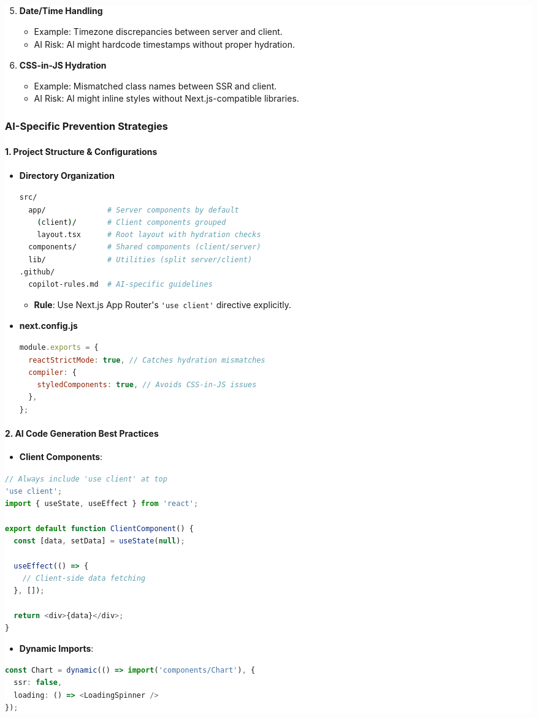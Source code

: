 5. **Date/Time Handling**  
   - Example: Timezone discrepancies between server and client.  
   - AI Risk: AI might hardcode timestamps without proper hydration.

6. **CSS-in-JS Hydration**  
   - Example: Mismatched class names between SSR and client.  
   - AI Risk: AI might inline styles without Next.js-compatible libraries.

### **AI-Specific Prevention Strategies**
#### 1. Project Structure & Configurations
- **Directory Organization**  
  ```bash
  src/
    app/              # Server components by default
      (client)/       # Client components grouped
      layout.tsx      # Root layout with hydration checks
    components/       # Shared components (client/server)
    lib/              # Utilities (split server/client)
  .github/
    copilot-rules.md  # AI-specific guidelines
  ```
  - **Rule**: Use Next.js App Router's `'use client'` directive explicitly.

- **next.config.js**  
  ```javascript
  module.exports = {
    reactStrictMode: true, // Catches hydration mismatches
    compiler: {
      styledComponents: true, // Avoids CSS-in-JS issues
    },
  };
  ```

#### 2. AI Code Generation Best Practices
- **Client Components**:
```typescript
// Always include 'use client' at top
'use client';
import { useState, useEffect } from 'react';

export default function ClientComponent() {
  const [data, setData] = useState(null);
  
  useEffect(() => {
    // Client-side data fetching
  }, []);

  return <div>{data}</div>;
}
```

- **Dynamic Imports**:
```typescript
const Chart = dynamic(() => import('components/Chart'), { 
  ssr: false,
  loading: () => <LoadingSpinner />
});
```
